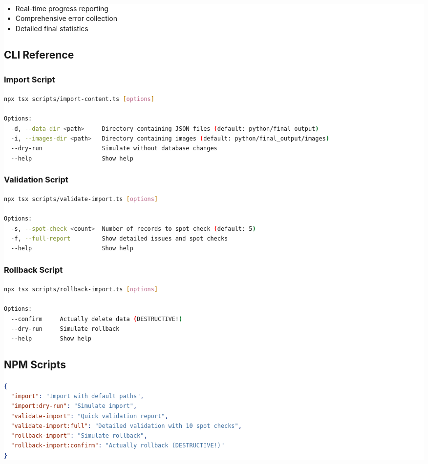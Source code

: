 - Real-time progress reporting
- Comprehensive error collection
- Detailed final statistics

## CLI Reference

### Import Script

```bash
npx tsx scripts/import-content.ts [options]

Options:
  -d, --data-dir <path>     Directory containing JSON files (default: python/final_output)
  -i, --images-dir <path>   Directory containing images (default: python/final_output/images)
  --dry-run                 Simulate without database changes
  --help                    Show help
```

### Validation Script

```bash
npx tsx scripts/validate-import.ts [options]

Options:
  -s, --spot-check <count>  Number of records to spot check (default: 5)
  -f, --full-report         Show detailed issues and spot checks
  --help                    Show help
```

### Rollback Script

```bash
npx tsx scripts/rollback-import.ts [options]

Options:
  --confirm     Actually delete data (DESTRUCTIVE!)
  --dry-run     Simulate rollback
  --help        Show help
```

## NPM Scripts

```json
{
  "import": "Import with default paths",
  "import:dry-run": "Simulate import",
  "validate-import": "Quick validation report",
  "validate-import:full": "Detailed validation with 10 spot checks",
  "rollback-import": "Simulate rollback",
  "rollback-import:confirm": "Actually rollback (DESTRUCTIVE!)"
}
```
